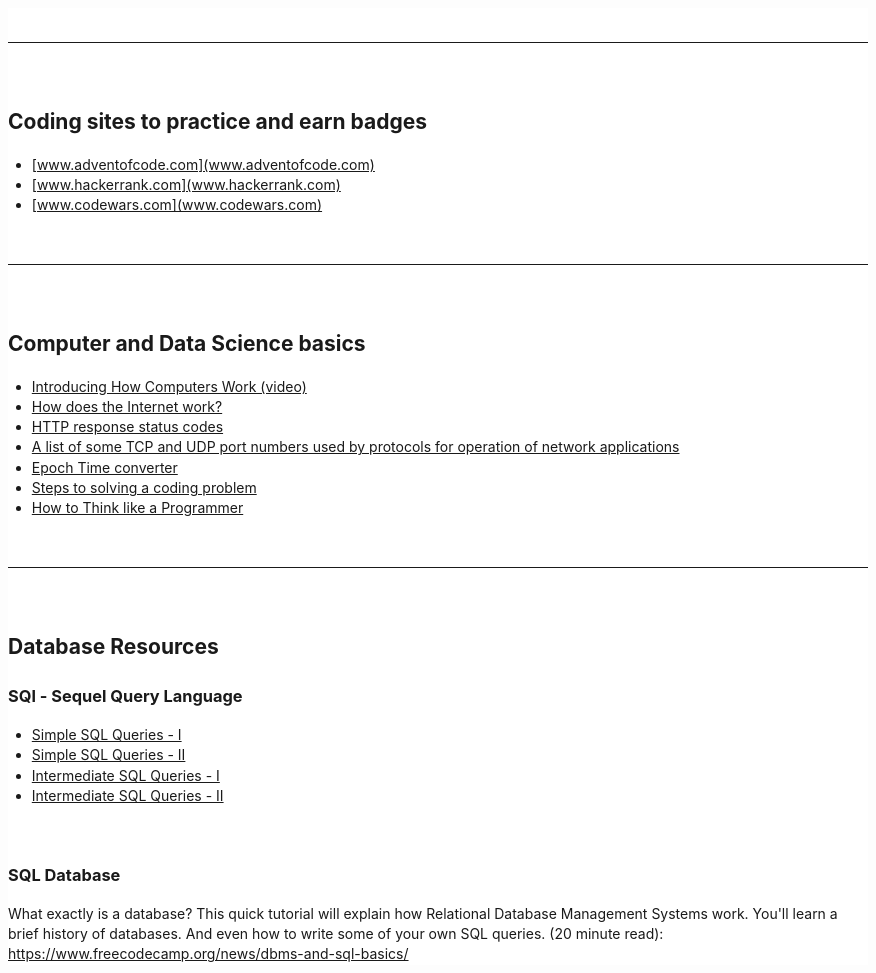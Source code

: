 <br>

---

<br>

## Coding sites to practice and earn badges

- [www.adventofcode.com](www.adventofcode.com)
- [www.hackerrank.com](www.hackerrank.com)
- [www.codewars.com](www.codewars.com)

<br>

---

<br>

## Computer and Data Science basics

- [Introducing How Computers Work (video)](https://www.khanacademy.org/computing/code-org/computers-and-the-internet/how-computers-work/v/khan-academy-and-codeorg-introducing-how-computers-work)
- [How does the Internet work?](https://developer.mozilla.org/en-US/docs/Learn/Common_questions/How_does_the_Internet_work)
- [HTTP response status codes](https://developer.mozilla.org/en-US/docs/Web/HTTP/Status)
- [A list of some TCP and UDP port numbers used by protocols for operation of network applications](https://en.wikipedia.org/wiki/List_of_TCP_and_UDP_port_numbers)
- [Epoch Time converter](https://www.epochconverter.com/)
- [Steps to solving a coding problem](https://codeburst.io/10-steps-to-solving-a-programming-problem-8a32d1e96d74)
- [How to Think like a Programmer](https://www.freecodecamp.org/news/how-to-think-like-a-programmer-lessons-in-problem-solving-d1d8bf1de7d2/)

<br>

---

<br>


## Database Resources

### SQl - Sequel Query Language

- [Simple SQL Queries - I](https://github.com/bahull/simple-sql-queries)
- [Simple SQL Queries - II](https://github.com/bahull/simple-sql-queries-afternoon)
- [Intermediate SQL Queries - I](https://github.com/bahull/intermediate-sql-queries)
- [Intermediate SQL Queries - II](https://github.com/bahull/intermediate-sql-queries-afternoon)

<br>

### **SQL Database**

What exactly is a database? This quick tutorial will explain how Relational Database Management Systems work. You'll learn a brief history of databases. And even how to write some of your own SQL queries. (20 minute read): https://www.freecodecamp.org/news/dbms-and-sql-basics/
